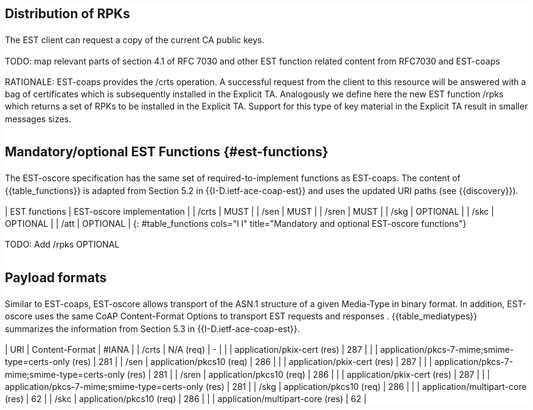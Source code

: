## Distribution of RPKs

The EST client can request a copy of the current CA public keys.

TODO: map relevant parts of section 4.1 of RFC 7030 and other EST function related content from RFC7030 and EST-coaps

RATIONALE: EST-coaps provides the /crts operation. A successful request from the client to this resource will be answered with a bag of certificates which is subsequently installed in the Explicit TA.  Analogously we define here the new EST function /rpks which returns a set of RPKs to be installed in the Explicit TA. Support for this type of key material in the Explicit TA result in smaller messages sizes. 
 

## Mandatory/optional EST Functions {#est-functions}
The EST-oscore specification has the same set of required-to-implement functions as EST-coaps. The content of {{table_functions}} is adapted from Section 5.2 in {{I-D.ietf-ace-coap-est}} and uses the updated URI paths (see {{discovery}}).

| EST functions  | EST-oscore implementation   |
| /crts          | MUST                        |
| /sen           | MUST                        |
| /sren          | MUST                        |
| /skg           | OPTIONAL                    | 
| /skc           | OPTIONAL                    |
| /att           | OPTIONAL                    |
{: #table_functions cols="l l" title="Mandatory and optional EST-oscore functions"}

TODO: Add /rpks OPTIONAL

## Payload formats
Similar to EST-coaps, EST-oscore allows transport of the ASN.1 structure of a given Media-Type in binary format. In addition, EST-oscore uses the same CoAP Content-Format Options to transport EST requests and responses . {{table_mediatypes}} summarizes the information from Section 5.3 in {{I-D.ietf-ace-coap-est}}.

|  URI  | Content-Format                                       | #IANA |
| /crts | N/A                                            (req) |   -   |
|       | application/pkix-cert                          (res) |  287  |
|       | application/pkcs-7-mime;smime-type=certs-only  (res) |  281  |
| /sen  | application/pkcs10                             (req) |  286  |
|       | application/pkix-cert                          (res) |  287  |
|       | application/pkcs-7-mime;smime-type=certs-only  (res) |  281  |
| /sren | application/pkcs10                             (req) |  286  |
|       | application/pkix-cert                          (res) |  287  |
|       | application/pkcs-7-mime;smime-type=certs-only  (res) |  281  |
| /skg  | application/pkcs10                             (req) |  286  |
|       | application/multipart-core                     (res) |   62  |
| /skc  | application/pkcs10                             (req) |  286  |
|       | application/multipart-core                     (res) |   62  |